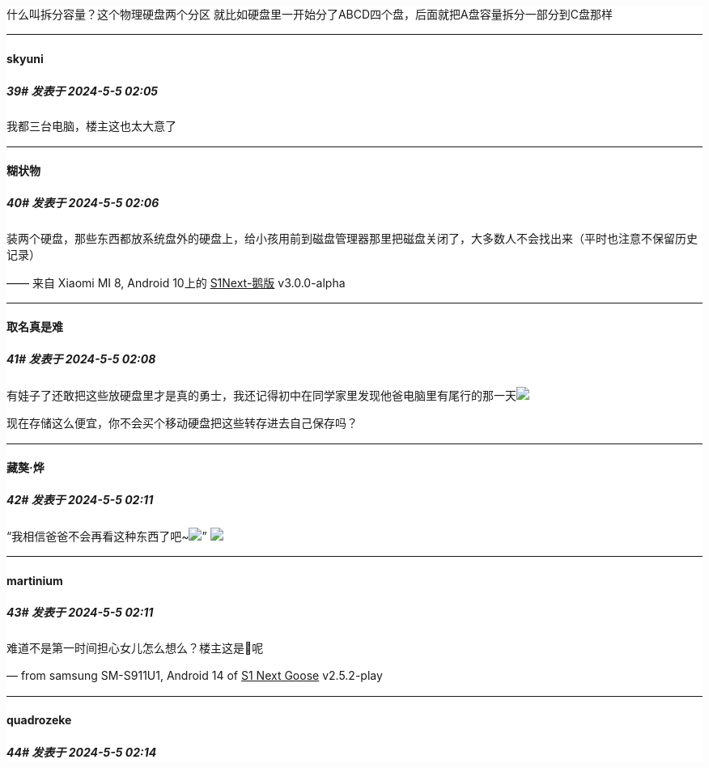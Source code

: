 什么叫拆分容量？这个物理硬盘两个分区</blockquote>
就比如硬盘里一开始分了ABCD四个盘，后面就把A盘容量拆分一部分到C盘那样

*****

####  skyuni  
##### 39#       发表于 2024-5-5 02:05

我都三台电脑，楼主这也太大意了

*****

####  糊状物  
##### 40#       发表于 2024-5-5 02:06

装两个硬盘，那些东西都放系统盘外的硬盘上，给小孩用前到磁盘管理器那里把磁盘关闭了，大多数人不会找出来（平时也注意不保留历史记录）

—— 来自 Xiaomi MI 8, Android 10上的 [S1Next-鹅版](https://github.com/ykrank/S1-Next/releases) v3.0.0-alpha


*****

####  取名真是难  
##### 41#       发表于 2024-5-5 02:08

有娃子了还敢把这些放硬盘里才是真的勇士，我还记得初中在同学家里发现他爸电脑里有尾行的那一天<img src="https://static.saraba1st.com/image/smiley/face2017/067.png" referrerpolicy="no-referrer">

现在存储这么便宜，你不会买个移动硬盘把这些转存进去自己保存吗？

*****

####  藏獒·烨  
##### 42#       发表于 2024-5-5 02:11

“我相信爸爸不会再看这种东西了吧~<img src="https://static.saraba1st.com/image/smiley/face2017/252.png" referrerpolicy="no-referrer">”
<img src="https://static.saraba1st.com/image/smiley/face2017/067.png" referrerpolicy="no-referrer">

*****

####  martinium  
##### 43#       发表于 2024-5-5 02:11

难道不是第一时间担心女儿怎么想么？楼主这是🎣呢

— from samsung SM-S911U1, Android 14 of [S1 Next Goose](https://pan.baidu.com/s/1mi43uRm) v2.5.2-play


*****

####  quadrozeke  
##### 44#       发表于 2024-5-5 02:14
